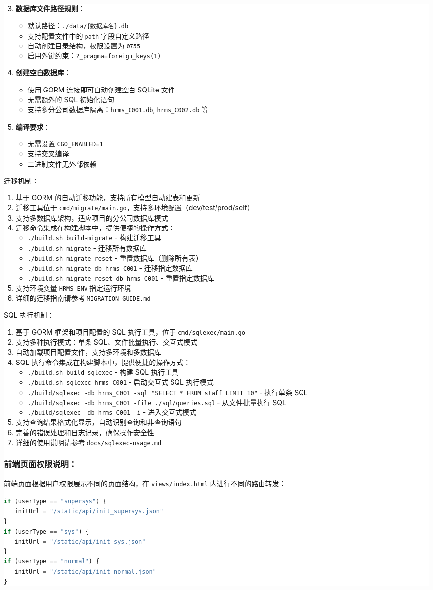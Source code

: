 3. **数据库文件路径规则**：
   - 默认路径：`./data/{数据库名}.db`
   - 支持配置文件中的 `path` 字段自定义路径
   - 自动创建目录结构，权限设置为 `0755`
   - 启用外键约束：`?_pragma=foreign_keys(1)`

4. **创建空白数据库**：
   - 使用 GORM 连接即可自动创建空白 SQLite 文件
   - 无需额外的 SQL 初始化语句
   - 支持多分公司数据库隔离：`hrms_C001.db`, `hrms_C002.db` 等

5. **编译要求**：
   - 无需设置 `CGO_ENABLED=1`
   - 支持交叉编译
   - 二进制文件无外部依赖

迁移机制：
1. 基于 GORM 的自动迁移功能，支持所有模型自动建表和更新
2. 迁移工具位于 `cmd/migrate/main.go`，支持多环境配置（dev/test/prod/self）
3. 支持多数据库架构，适应项目的分公司数据库模式
4. 迁移命令集成在构建脚本中，提供便捷的操作方式：
   - `./build.sh build-migrate` - 构建迁移工具
   - `./build.sh migrate` - 迁移所有数据库
   - `./build.sh migrate-reset` - 重置数据库（删除所有表）
   - `./build.sh migrate-db hrms_C001` - 迁移指定数据库
   - `./build.sh migrate-reset-db hrms_C001` - 重置指定数据库
5. 支持环境变量 `HRMS_ENV` 指定运行环境
6. 详细的迁移指南请参考 `MIGRATION_GUIDE.md`

SQL 执行机制：
1. 基于 GORM 框架和项目配置的 SQL 执行工具，位于 `cmd/sqlexec/main.go`
2. 支持多种执行模式：单条 SQL、文件批量执行、交互式模式
3. 自动加载项目配置文件，支持多环境和多数据库
4. SQL 执行命令集成在构建脚本中，提供便捷的操作方式：
   - `./build.sh build-sqlexec` - 构建 SQL 执行工具
   - `./build.sh sqlexec hrms_C001` - 启动交互式 SQL 执行模式
   - `./build/sqlexec -db hrms_C001 -sql "SELECT * FROM staff LIMIT 10"` - 执行单条 SQL
   - `./build/sqlexec -db hrms_C001 -file ./sql/queries.sql` - 从文件批量执行 SQL
   - `./build/sqlexec -db hrms_C001 -i` - 进入交互式模式
5. 支持查询结果格式化显示，自动识别查询和非查询语句
6. 完善的错误处理和日志记录，确保操作安全性
7. 详细的使用说明请参考 `docs/sqlexec-usage.md`

### 前端页面权限说明：
前端页面根据用户权限展示不同的页面结构，在 `views/index.html` 内进行不同的路由转发：

```javaScript
if (userType == "supersys") {
   initUrl = "/static/api/init_supersys.json"
}
if (userType == "sys") {
   initUrl = "/static/api/init_sys.json"
}
if (userType == "normal") {
   initUrl = "/static/api/init_normal.json"
}
```
